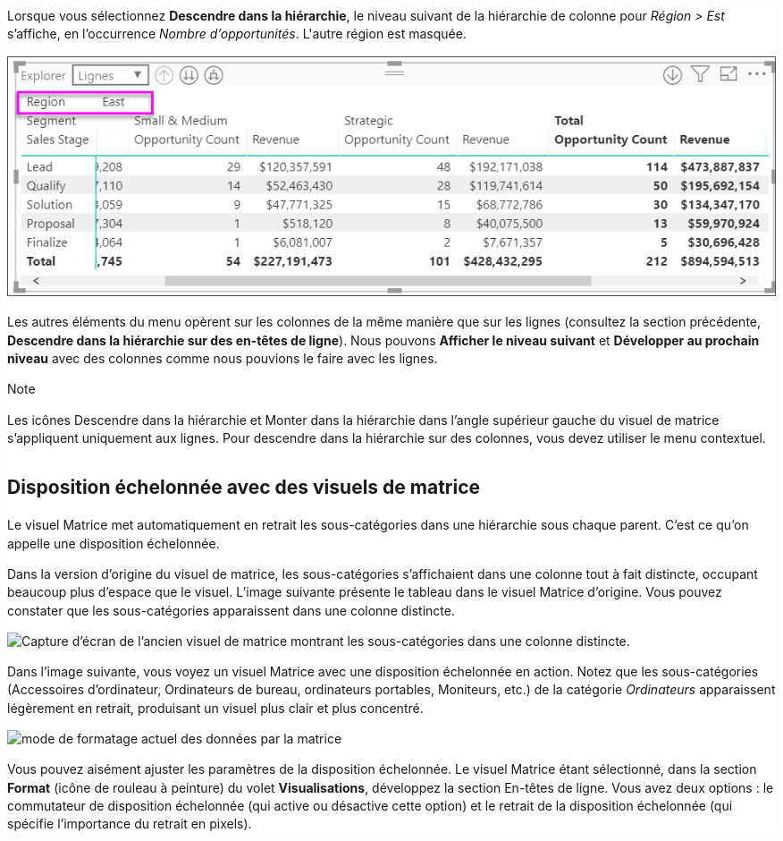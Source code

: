 Lorsque vous sélectionnez **Descendre dans la hiérarchie**, le niveau suivant de la hiérarchie de colonne pour *Région > Est* s’affiche, en l’occurrence *Nombre d’opportunités*. L'autre région est masquée.

![matrice avec colonne Descendre d’un niveau dans la hiérarchie](media/desktop-matrix-visual/power-bi-matrix-column-drill.png)

Les autres éléments du menu opèrent sur les colonnes de la même manière que sur les lignes (consultez la section précédente, **Descendre dans la hiérarchie sur des en-têtes de ligne**). Nous pouvons **Afficher le niveau suivant** et **Développer au prochain niveau** avec des colonnes comme nous pouvions le faire avec les lignes.

> [!NOTE]
> Les icônes Descendre dans la hiérarchie et Monter dans la hiérarchie dans l’angle supérieur gauche du visuel de matrice s’appliquent uniquement aux lignes. Pour descendre dans la hiérarchie sur des colonnes, vous devez utiliser le menu contextuel.

## <a name="stepped-layout-with-matrix-visuals"></a>Disposition échelonnée avec des visuels de matrice

Le visuel Matrice met automatiquement en retrait les sous-catégories dans une hiérarchie sous chaque parent. C’est ce qu’on appelle une disposition échelonnée.

Dans la version d’origine du visuel de matrice, les sous-catégories s’affichaient dans une colonne tout à fait distincte, occupant beaucoup plus d’espace que le visuel. L’image suivante présente le tableau dans le visuel Matrice d’origine. Vous pouvez constater que les sous-catégories apparaissent dans une colonne distincte.

![Capture d’écran de l’ancien visuel de matrice montrant les sous-catégories dans une colonne distincte.](media/desktop-matrix-visual/matrix-visual_14.png)

Dans l’image suivante, vous voyez un visuel Matrice avec une disposition échelonnée en action. Notez que les sous-catégories (Accessoires d’ordinateur, Ordinateurs de bureau, ordinateurs portables, Moniteurs, etc.) de la catégorie *Ordinateurs* apparaissent légèrement en retrait, produisant un visuel plus clair et plus concentré.

![mode de formatage actuel des données par la matrice](media/desktop-matrix-visual/matrix-visual_13.png)

Vous pouvez aisément ajuster les paramètres de la disposition échelonnée. Le visuel Matrice étant sélectionné, dans la section **Format** (icône de rouleau à peinture) du volet **Visualisations**, développez la section En-têtes de ligne. Vous avez deux options : le commutateur de disposition échelonnée (qui active ou désactive cette option) et le retrait de la disposition échelonnée (qui spécifie l’importance du retrait en pixels).
